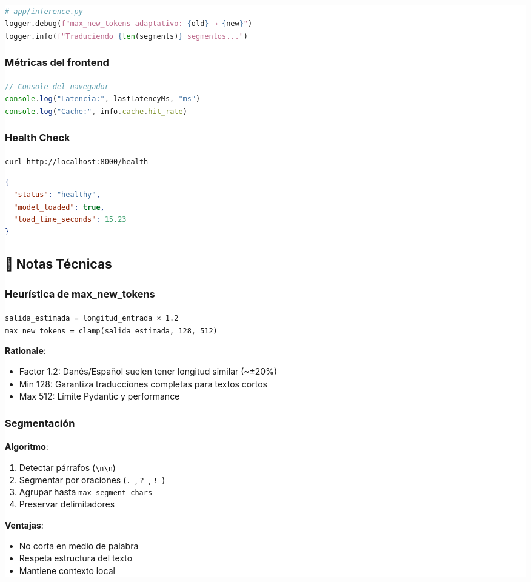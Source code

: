 ```python
# app/inference.py
logger.debug(f"max_new_tokens adaptativo: {old} → {new}")
logger.info(f"Traduciendo {len(segments)} segmentos...")
```

### Métricas del frontend

```typescript
// Console del navegador
console.log("Latencia:", lastLatencyMs, "ms")
console.log("Cache:", info.cache.hit_rate)
```

### Health Check

```bash
curl http://localhost:8000/health
```

```json
{
  "status": "healthy",
  "model_loaded": true,
  "load_time_seconds": 15.23
}
```

## 📝 Notas Técnicas

### Heurística de max_new_tokens

```
salida_estimada = longitud_entrada × 1.2
max_new_tokens = clamp(salida_estimada, 128, 512)
```

**Rationale**:
- Factor 1.2: Danés/Español suelen tener longitud similar (~±20%)
- Min 128: Garantiza traducciones completas para textos cortos
- Max 512: Límite Pydantic y performance

### Segmentación

**Algoritmo**:
1. Detectar párrafos (`\n\n`)
2. Segmentar por oraciones (`. `, `? `, `! `)
3. Agrupar hasta `max_segment_chars`
4. Preservar delimitadores

**Ventajas**:
- No corta en medio de palabra
- Respeta estructura del texto
- Mantiene contexto local
